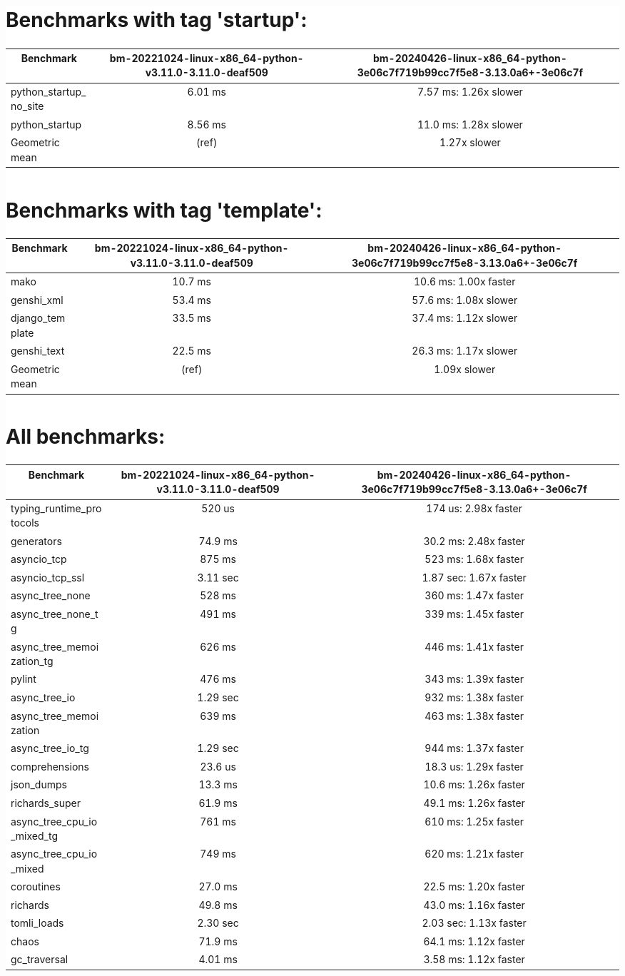 Benchmarks with tag 'startup':
==============================

| Benchmark              | bm-20221024-linux-x86_64-python-v3.11.0-3.11.0-deaf509 | bm-20240426-linux-x86_64-python-3e06c7f719b99cc7f5e8-3.13.0a6+-3e06c7f |
|------------------------|:------------------------------------------------------:|:----------------------------------------------------------------------:|
| python_startup_no_site | 6.01 ms                                                | 7.57 ms: 1.26x slower                                                  |
| python_startup         | 8.56 ms                                                | 11.0 ms: 1.28x slower                                                  |
| Geometric mean         | (ref)                                                  | 1.27x slower                                                           |

Benchmarks with tag 'template':
===============================

| Benchmark       | bm-20221024-linux-x86_64-python-v3.11.0-3.11.0-deaf509 | bm-20240426-linux-x86_64-python-3e06c7f719b99cc7f5e8-3.13.0a6+-3e06c7f |
|-----------------|:------------------------------------------------------:|:----------------------------------------------------------------------:|
| mako            | 10.7 ms                                                | 10.6 ms: 1.00x faster                                                  |
| genshi_xml      | 53.4 ms                                                | 57.6 ms: 1.08x slower                                                  |
| django_template | 33.5 ms                                                | 37.4 ms: 1.12x slower                                                  |
| genshi_text     | 22.5 ms                                                | 26.3 ms: 1.17x slower                                                  |
| Geometric mean  | (ref)                                                  | 1.09x slower                                                           |

All benchmarks:
===============

| Benchmark                  | bm-20221024-linux-x86_64-python-v3.11.0-3.11.0-deaf509 | bm-20240426-linux-x86_64-python-3e06c7f719b99cc7f5e8-3.13.0a6+-3e06c7f |
|----------------------------|:------------------------------------------------------:|:----------------------------------------------------------------------:|
| typing_runtime_protocols   | 520 us                                                 | 174 us: 2.98x faster                                                   |
| generators                 | 74.9 ms                                                | 30.2 ms: 2.48x faster                                                  |
| asyncio_tcp                | 875 ms                                                 | 523 ms: 1.68x faster                                                   |
| asyncio_tcp_ssl            | 3.11 sec                                               | 1.87 sec: 1.67x faster                                                 |
| async_tree_none            | 528 ms                                                 | 360 ms: 1.47x faster                                                   |
| async_tree_none_tg         | 491 ms                                                 | 339 ms: 1.45x faster                                                   |
| async_tree_memoization_tg  | 626 ms                                                 | 446 ms: 1.41x faster                                                   |
| pylint                     | 476 ms                                                 | 343 ms: 1.39x faster                                                   |
| async_tree_io              | 1.29 sec                                               | 932 ms: 1.38x faster                                                   |
| async_tree_memoization     | 639 ms                                                 | 463 ms: 1.38x faster                                                   |
| async_tree_io_tg           | 1.29 sec                                               | 944 ms: 1.37x faster                                                   |
| comprehensions             | 23.6 us                                                | 18.3 us: 1.29x faster                                                  |
| json_dumps                 | 13.3 ms                                                | 10.6 ms: 1.26x faster                                                  |
| richards_super             | 61.9 ms                                                | 49.1 ms: 1.26x faster                                                  |
| async_tree_cpu_io_mixed_tg | 761 ms                                                 | 610 ms: 1.25x faster                                                   |
| async_tree_cpu_io_mixed    | 749 ms                                                 | 620 ms: 1.21x faster                                                   |
| coroutines                 | 27.0 ms                                                | 22.5 ms: 1.20x faster                                                  |
| richards                   | 49.8 ms                                                | 43.0 ms: 1.16x faster                                                  |
| tomli_loads                | 2.30 sec                                               | 2.03 sec: 1.13x faster                                                 |
| chaos                      | 71.9 ms                                                | 64.1 ms: 1.12x faster                                                  |
| gc_traversal               | 4.01 ms                                                | 3.58 ms: 1.12x faster                                                  |